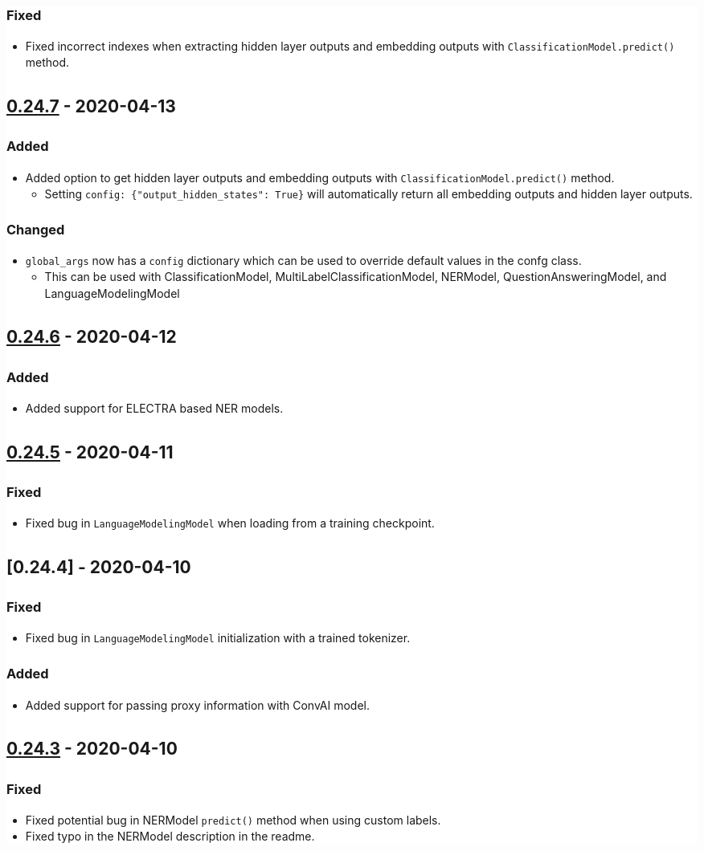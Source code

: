 ### Fixed

- Fixed incorrect indexes when extracting hidden layer outputs and embedding outputs with `ClassificationModel.predict()` method.

## [0.24.7][0.24.7] - 2020-04-13

### Added

- Added option to get hidden layer outputs and embedding outputs with `ClassificationModel.predict()` method.
  - Setting `config: {"output_hidden_states": True}` will automatically return all embedding outputs and hidden layer outputs.

### Changed

- `global_args` now has a `config` dictionary which can be used to override default values in the confg class.
  - This can be used with ClassificationModel, MultiLabelClassificationModel, NERModel, QuestionAnsweringModel, and LanguageModelingModel

## [0.24.6][0.24.6] - 2020-04-12

### Added

- Added support for ELECTRA based NER models.

## [0.24.5][0.24.5] - 2020-04-11

### Fixed

- Fixed bug in `LanguageModelingModel` when loading from a training checkpoint.

## [0.24.4] - 2020-04-10

### Fixed

- Fixed bug in `LanguageModelingModel` initialization with a trained tokenizer.

### Added

- Added support for passing proxy information with ConvAI model.

## [0.24.3][0.24.3] - 2020-04-10

### Fixed

- Fixed potential bug in NERModel `predict()` method when using custom labels.
- Fixed typo in the NERModel description in the readme.


[0.63.6]: https://github.com/ThilinaRajapakse/simpletransformers/compare/9323c03...HEAD
[0.63.0]: https://github.com/ThilinaRajapakse/simpletransformers/compare/a3ce529...9323c03
[0.62.1]: https://github.com/ThilinaRajapakse/simpletransformers/compare/fe70794...a3ce529
[0.62.0]: https://github.com/ThilinaRajapakse/simpletransformers/compare/67a2a47...fe70794
[0.61.7]: https://github.com/ThilinaRajapakse/simpletransformers/compare/a7e7fff...67a2a47
[0.61.6]: https://github.com/ThilinaRajapakse/simpletransformers/compare/281ff31...a7e7fff
[0.61.5]: https://github.com/ThilinaRajapakse/simpletransformers/compare/b49bf28...281ff31
[0.61.4]: https://github.com/ThilinaRajapakse/simpletransformers/compare/87eeb0e...b49bf28
[0.61.0]: https://github.com/ThilinaRajapakse/simpletransformers/compare/76f1df5...87eeb0e
[0.60.9]: https://github.com/ThilinaRajapakse/simpletransformers/compare/de06bfb...76f1df5
[0.60.2]: https://github.com/ThilinaRajapakse/simpletransformers/compare/de989b5...de06bfb
[0.60.1]: https://github.com/ThilinaRajapakse/simpletransformers/compare/6f189e0...de989b5
[0.60.0]: https://github.com/ThilinaRajapakse/simpletransformers/compare/5840749...6f189e0
[0.51.16]: https://github.com/ThilinaRajapakse/simpletransformers/compare/b42898e...5840749
[0.51.15]: https://github.com/ThilinaRajapakse/simpletransformers/compare/2af55e9...b42898e
[0.51.14]: https://github.com/ThilinaRajapakse/simpletransformers/compare/278fca1...2af55e9
[0.51.13]: https://github.com/ThilinaRajapakse/simpletransformers/compare/4a5c295...278fca1
[0.51.12]: https://github.com/ThilinaRajapakse/simpletransformers/compare/36fc7a6...4a5c295
[0.51.11]: https://github.com/ThilinaRajapakse/simpletransformers/compare/3ce3651...36fc7a6
[0.51.10]: https://github.com/ThilinaRajapakse/simpletransformers/compare/3ce3651...3ce3651
[0.51.9]: https://github.com/ThilinaRajapakse/simpletransformers/compare/3cfc400...3ce3651
[0.51.8]: https://github.com/ThilinaRajapakse/simpletransformers/compare/3cfc400...3ce3651
[0.51.7]: https://github.com/ThilinaRajapakse/simpletransformers/compare/58a563e...3cfc400
[0.51.5]: https://github.com/ThilinaRajapakse/simpletransformers/compare/0609ccd...58a563e
[0.51.3]: https://github.com/ThilinaRajapakse/simpletransformers/compare/c733785...0609ccd
[0.51.2]: https://github.com/ThilinaRajapakse/simpletransformers/compare/d583c6a...c733785
[0.51.1]: https://github.com/ThilinaRajapakse/simpletransformers/compare/5f4bc8d...d583c6a
[0.51.0]: https://github.com/ThilinaRajapakse/simpletransformers/compare/a0f382e...5f4bc8d
[0.50.0]: https://github.com/ThilinaRajapakse/simpletransformers/compare/2e2c50e...a0f382e
[0.49.4]: https://github.com/ThilinaRajapakse/simpletransformers/compare/6025b6f...2e2c50e
[0.49.3]: https://github.com/ThilinaRajapakse/simpletransformers/compare/9440c6e...6025b6f
[0.49.1]: https://github.com/ThilinaRajapakse/simpletransformers/compare/d4d66d6...9440c6e
[0.49.0]: https://github.com/ThilinaRajapakse/simpletransformers/compare/77da311...d4d66d6
[0.48.15]: https://github.com/ThilinaRajapakse/simpletransformers/compare/38d0cd8...77da311
[0.48.14]: https://github.com/ThilinaRajapakse/simpletransformers/compare/3ce9288...38d0cd8
[0.48.13]: https://github.com/ThilinaRajapakse/simpletransformers/compare/6881e5c...3ce9288
[0.48.12]: https://github.com/ThilinaRajapakse/simpletransformers/compare/b908bb5...6881e5c
[0.48.11]: https://github.com/ThilinaRajapakse/simpletransformers/compare/1b59118...b908bb5
[0.48.10]: https://github.com/ThilinaRajapakse/simpletransformers/compare/6370a1b...1b59118
[0.48.9]: https://github.com/ThilinaRajapakse/simpletransformers/compare/1c231e1...6370a1b
[0.48.8]: https://github.com/ThilinaRajapakse/simpletransformers/compare/edb9fdd...1c231e1
[0.48.7]: https://github.com/ThilinaRajapakse/simpletransformers/compare/25fa010...edb9fdd
[0.48.6]: https://github.com/ThilinaRajapakse/simpletransformers/compare/6f75f8e...25fa010
[0.48.5]: https://github.com/ThilinaRajapakse/simpletransformers/compare/39d25d0...6f75f8e
[0.48.4]: https://github.com/ThilinaRajapakse/simpletransformers/compare/7ef56b0...39d25d0
[0.48.1]: https://github.com/ThilinaRajapakse/simpletransformers/compare/8c1ae68...7ef56b0
[0.48.0]: https://github.com/ThilinaRajapakse/simpletransformers/compare/d62ce56...0f678f2
[0.47.4]: https://github.com/ThilinaRajapakse/simpletransformers/compare/bd4c397...d62ce56
[0.47.3]: https://github.com/ThilinaRajapakse/simpletransformers/compare/78ffa94...bd4c397
[0.47.0]: https://github.com/ThilinaRajapakse/simpletransformers/compare/d405b4a...78ffa94
[0.46.5]: https://github.com/ThilinaRajapakse/simpletransformers/compare/2cc77f7...d405b4a
[0.46.3]: https://github.com/ThilinaRajapakse/simpletransformers/compare/7f37cb7...2cc77f7
[0.46.2]: https://github.com/ThilinaRajapakse/simpletransformers/compare/b64637c...7f37cb7
[0.46.1]: https://github.com/ThilinaRajapakse/simpletransformers/compare/121cba4...b64637c
[0.46.0]: https://github.com/ThilinaRajapakse/simpletransformers/compare/120d1e6...121cba4
[0.45.5]: https://github.com/ThilinaRajapakse/simpletransformers/compare/0ac6b69...120d1e6
[0.45.4]: https://github.com/ThilinaRajapakse/simpletransformers/compare/ac0f1a0...0ac6b69
[0.45.2]: https://github.com/ThilinaRajapakse/simpletransformers/compare/3e98361...ac0f1a0
[0.45.0]: https://github.com/ThilinaRajapakse/simpletransformers/compare/fad190f...3e98361
[0.44.0]: https://github.com/ThilinaRajapakse/simpletransformers/compare/6a9beca...fad190f
[0.43.6]: https://github.com/ThilinaRajapakse/simpletransformers/compare/2ee0c0b...6a9beca
[0.43.0]: https://github.com/ThilinaRajapakse/simpletransformers/compare/e1eb826...2ee0c0b
[0.42.0]: https://github.com/ThilinaRajapakse/simpletransformers/compare/a8bb887...e1eb826
[0.41.2]: https://github.com/ThilinaRajapakse/simpletransformers/compare/eeb69fa...a8bb887
[0.41.0]: https://github.com/ThilinaRajapakse/simpletransformers/compare/b4e1886...eeb69fa
[0.40.2]: https://github.com/ThilinaRajapakse/simpletransformers/compare/f4ef3d3...b4e1886
[0.40.1]: https://github.com/ThilinaRajapakse/simpletransformers/compare/99ede24...f4ef3d3
[0.40.0]: https://github.com/ThilinaRajapakse/simpletransformers/compare/cf66100...99ede24
[0.34.4]: https://github.com/ThilinaRajapakse/simpletransformers/compare/3e112de...cf66100
[0.34.1]: https://github.com/ThilinaRajapakse/simpletransformers/compare/19ecd79...3e112de
[0.34.0]: https://github.com/ThilinaRajapakse/simpletransformers/compare/4789a1d...19ecd79
[0.33.2]: https://github.com/ThilinaRajapakse/simpletransformers/compare/bb83151...4789a1d
[0.33.1]: https://github.com/ThilinaRajapakse/simpletransformers/compare/f40331b...bb83151
[0.33.0]: https://github.com/ThilinaRajapakse/simpletransformers/compare/e96aacd...f40331b
[0.32.3]: https://github.com/ThilinaRajapakse/simpletransformers/compare/f5cee79...e96aacd
[0.32.1]: https://github.com/ThilinaRajapakse/simpletransformers/compare/d009aa1...f5cee79
[0.32.0]: https://github.com/ThilinaRajapakse/simpletransformers/compare/b196267...d009aa1
[0.31.0]: https://github.com/ThilinaRajapakse/simpletransformers/compare/d38e086...b196267
[0.30.0]: https://github.com/ThilinaRajapakse/simpletransformers/compare/9699a0c...d38e086
[0.29.0]: https://github.com/ThilinaRajapakse/simpletransformers/compare/858d2b9...9699a0c
[0.28.10]: https://github.com/ThilinaRajapakse/simpletransformers/compare/a1a6473...858d2b9
[0.28.9]: https://github.com/ThilinaRajapakse/simpletransformers/compare/08a3b4c...a1a6473
[0.28.8]: https://github.com/ThilinaRajapakse/simpletransformers/compare/4e66cb8...08a3b4c
[0.28.7]: https://github.com/ThilinaRajapakse/simpletransformers/compare/9077ebb...4e66cb8
[0.28.6]: https://github.com/ThilinaRajapakse/simpletransformers/compare/68d62b1...9077ebb
[0.28.5]: https://github.com/ThilinaRajapakse/simpletransformers/compare/91866e8...68d62b1
[0.28.4]: https://github.com/ThilinaRajapakse/simpletransformers/compare/ac097e4...91866e8
[0.28.3]: https://github.com/ThilinaRajapakse/simpletransformers/compare/ca87582...ac097e4
[0.28.2]: https://github.com/ThilinaRajapakse/simpletransformers/compare/1695fc4...ca87582
[0.28.1]: https://github.com/ThilinaRajapakse/simpletransformers/compare/4d9665d...1695fc4
[0.28.0]: https://github.com/ThilinaRajapakse/simpletransformers/compare/402bd8e...4d9665d
[0.27.3]: https://github.com/ThilinaRajapakse/simpletransformers/compare/bc94b34...402bd8e
[0.27.2]: https://github.com/ThilinaRajapakse/simpletransformers/compare/d665494...bc94b34
[0.27.1]: https://github.com/ThilinaRajapakse/simpletransformers/compare/32d5a1a...d665494
[0.27.0]: https://github.com/ThilinaRajapakse/simpletransformers/compare/ab1e600...32d5a1a
[0.26.1]: https://github.com/ThilinaRajapakse/simpletransformers/compare/3d4f616...ab1e600
[0.26.0]: https://github.com/ThilinaRajapakse/simpletransformers/compare/aa8e6a6...3d4f616
[0.25.0]: https://github.com/ThilinaRajapakse/simpletransformers/compare/445d386...aa8e6a6
[0.24.9]: https://github.com/ThilinaRajapakse/simpletransformers/compare/52fea69...445d386
[0.24.8]: https://github.com/ThilinaRajapakse/simpletransformers/compare/e9b1f41...52fea69
[0.24.7]: https://github.com/ThilinaRajapakse/simpletransformers/compare/853ca94...e9b1f41
[0.24.6]: https://github.com/ThilinaRajapakse/simpletransformers/compare/777f78d...853ca94
[0.24.5]: https://github.com/ThilinaRajapakse/simpletransformers/compare/8f1daac...777f78d
[0.24.3]: https://github.com/ThilinaRajapakse/simpletransformers/compare/ce4b925...8f1daac
[0.24.2]: https://github.com/ThilinaRajapakse/simpletransformers/compare/91b7ae1...ce4b925
[0.24.1]: https://github.com/ThilinaRajapakse/simpletransformers/compare/ae6b6ea...91b7ae1
[0.24.0]: https://github.com/ThilinaRajapakse/simpletransformers/compare/17b1c23...ae6b6ea
[0.23.3]: https://github.com/ThilinaRajapakse/simpletransformers/compare/3069694...17b1c23
[0.23.2]: https://github.com/ThilinaRajapakse/simpletransformers/compare/96bc291...3069694
[0.23.1]: https://github.com/ThilinaRajapakse/simpletransformers/compare/7529ee1...96bc291
[0.23.0]: https://github.com/ThilinaRajapakse/simpletransformers/compare/b5cf82c...7529ee1
[0.22.0]: https://github.com/ThilinaRajapakse/simpletransformers/compare/51fc7a3...b5cf82c
[0.21.5]: https://github.com/ThilinaRajapakse/simpletransformers/compare/27ff44e...51fc7a3
[0.21.4]: https://github.com/ThilinaRajapakse/simpletransformers/compare/e9905a4...27ff44e
[0.21.3]: https://github.com/ThilinaRajapakse/simpletransformers/compare/7a9dd6f...e9905a4
[0.21.2]: https://github.com/ThilinaRajapakse/simpletransformers/compare/d114c50...7a9dd6f
[0.21.1]: https://github.com/ThilinaRajapakse/simpletransformers/compare/721c55c...d114c50
[0.21.0]: https://github.com/ThilinaRajapakse/simpletransformers/compare/f484717...721c55c
[0.20.3]: https://github.com/ThilinaRajapakse/simpletransformers/compare/daf5ccd...f484717
[0.20.2]: https://github.com/ThilinaRajapakse/simpletransformers/compare/538b8fa...daf5ccd
[0.20.1]: https://github.com/ThilinaRajapakse/simpletransformers/compare/c466ca6...538b8fa
[0.20.0]: https://github.com/ThilinaRajapakse/simpletransformers/compare/61952aa...c466ca6
[0.19.9]: https://github.com/ThilinaRajapakse/simpletransformers/compare/b5ab978...61952aa
[0.19.8]: https://github.com/ThilinaRajapakse/simpletransformers/compare/b5ab978...61952aa
[0.19.8]: https://github.com/ThilinaRajapakse/simpletransformers/compare/d7a5abd...b5ab978
[0.19.7]: https://github.com/ThilinaRajapakse/simpletransformers/compare/f814874...d7a5abd
[0.19.6]: https://github.com/ThilinaRajapakse/simpletransformers/compare/9170750...f814874
[0.19.5]: https://github.com/ThilinaRajapakse/simpletransformers/compare/337670a...9170750
[0.19.4]: https://github.com/ThilinaRajapakse/simpletransformers/compare/337670a...34261a8
[0.19.3]: https://github.com/ThilinaRajapakse/simpletransformers/compare/bb17711...337670a
[0.19.2]: https://github.com/ThilinaRajapakse/simpletransformers/compare/489d4f7...bb17711
[0.19.1]: https://github.com/ThilinaRajapakse/simpletransformers/compare/bb67a2b...489d4f7
[0.19.0]: https://github.com/ThilinaRajapakse/simpletransformers/compare/6c6f2e9...bb67a2b
[0.18.12]: https://github.com/ThilinaRajapakse/simpletransformers/compare/f8d0ad2...6c6f2e9
[0.18.11]: https://github.com/ThilinaRajapakse/simpletransformers/compare/65ef805...f8d0ad2
[0.18.10]: https://github.com/ThilinaRajapakse/simpletransformers/compare/ce5afd7...65ef805
[0.18.9]: https://github.com/ThilinaRajapakse/simpletransformers/compare/8ade0f4...ce5afd7
[0.18.8]: https://github.com/ThilinaRajapakse/simpletransformers/compare/44afa70...8ade0f4
[0.18.6]: https://github.com/ThilinaRajapakse/simpletransformers/compare/aa7f650...44afa70
[0.18.5]: https://github.com/ThilinaRajapakse/simpletransformers/compare/ebef6c4...aa7f650
[0.18.4]: https://github.com/ThilinaRajapakse/simpletransformers/compare/0aa88e4...ebef6c4
[0.18.3]: https://github.com/ThilinaRajapakse/simpletransformers/compare/52a488e...0aa88e4
[0.18.2]: https://github.com/ThilinaRajapakse/simpletransformers/compare/1fb47f1...52a488e
[0.18.1]: https://github.com/ThilinaRajapakse/simpletransformers/compare/9698fd3...1fb47f1
[0.18.0]: https://github.com/ThilinaRajapakse/simpletransformers/compare/9c9345f...9698fd3
[0.17.1]: https://github.com/ThilinaRajapakse/simpletransformers/compare/9a39cab...9c9345f
[0.17.0]: https://github.com/ThilinaRajapakse/simpletransformers/compare/0e5dd18...9a39cab
[0.16.6]: https://github.com/ThilinaRajapakse/simpletransformers/compare/c6c1792...0e5dd18
[0.16.5]: https://github.com/ThilinaRajapakse/simpletransformers/compare/e9504b5...c6c1792
[0.16.4]: https://github.com/ThilinaRajapakse/simpletransformers/compare/5d1eaa9...e9504b5
[0.16.3]: https://github.com/ThilinaRajapakse/simpletransformers/compare/f5a7699...5d1eaa9
[0.16.2]: https://github.com/ThilinaRajapakse/simpletransformers/compare/d589b75...f5a7699
[0.16.1]: https://github.com/ThilinaRajapakse/simpletransformers/compare/d8df83f...d589b75
[0.16.0]: https://github.com/ThilinaRajapakse/simpletransformers/compare/1684fff...d8df83f
[0.15.7]: https://github.com/ThilinaRajapakse/simpletransformers/compare/c2f620a...1684fff
[0.15.6]: https://github.com/ThilinaRajapakse/simpletransformers/compare/cd24331...c2f620a
[0.15.5]: https://github.com/ThilinaRajapakse/simpletransformers/compare/38cbea5...cd24331
[0.15.4]: https://github.com/ThilinaRajapakse/simpletransformers/compare/70e2a19...38cbea5
[0.15.3]: https://github.com/ThilinaRajapakse/simpletransformers/compare/a65dc73...70e2a19
[0.15.2]: https://github.com/ThilinaRajapakse/simpletransformers/compare/268ced8...a65dc73
[0.15.1]: https://github.com/ThilinaRajapakse/simpletransformers/compare/2c1e5e0...268ced8
[0.15.0]: https://github.com/ThilinaRajapakse/simpletransformers/compare/aa06528...2c1e5e0
[0.14.0]: https://github.com/ThilinaRajapakse/simpletransformers/compare/785ee04...aa06528
[0.13.4]: https://github.com/ThilinaRajapakse/simpletransformers/compare/b6e0573...785ee04
[0.13.3]: https://github.com/ThilinaRajapakse/simpletransformers/compare/b3283da...b6e0573
[0.13.2]: https://github.com/ThilinaRajapakse/simpletransformers/compare/897ef9f...b3283da
[0.13.1]: https://github.com/ThilinaRajapakse/simpletransformers/compare/1ee6093...897ef9f
[0.13.0]: https://github.com/ThilinaRajapakse/simpletransformers/compare/04886b5...1ee6093
[0.12.0]: https://github.com/ThilinaRajapakse/simpletransformers/compare/04c1c06...04886b5
[0.11.2]: https://github.com/ThilinaRajapakse/simpletransformers/compare/bbc9d22...04c1c06
[0.11.1]: https://github.com/ThilinaRajapakse/simpletransformers/compare/191e2f0...bbc9d22
[0.11.0]: https://github.com/ThilinaRajapakse/simpletransformers/compare/92d08ae...191e2f0
[0.10.8]: https://github.com/ThilinaRajapakse/simpletransformers/compare/68d359f...92d08ae
[0.10.7]: https://github.com/ThilinaRajapakse/simpletransformers/compare/0.10.6...68d359f